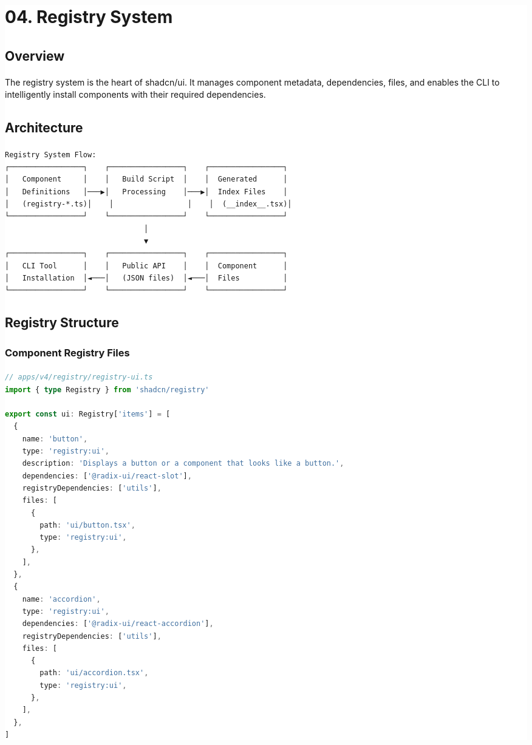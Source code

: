 # 04. Registry System

## Overview

The registry system is the heart of shadcn/ui. It manages component metadata, dependencies, files, and enables the CLI to intelligently install components with their required dependencies.

## Architecture

```
Registry System Flow:
┌─────────────────┐    ┌─────────────────┐    ┌─────────────────┐
│   Component     │    │   Build Script  │    │  Generated      │
│   Definitions   │───▶│   Processing    │───▶│  Index Files    │
│   (registry-*.ts)│    │                 │    │  (__index__.tsx)│
└─────────────────┘    └─────────────────┘    └─────────────────┘
                                │
                                ▼
┌─────────────────┐    ┌─────────────────┐    ┌─────────────────┐
│   CLI Tool      │    │   Public API    │    │  Component      │
│   Installation  │◄───│   (JSON files)  │◄───│  Files          │
└─────────────────┘    └─────────────────┘    └─────────────────┘
```

## Registry Structure

### Component Registry Files

```typescript
// apps/v4/registry/registry-ui.ts
import { type Registry } from 'shadcn/registry'

export const ui: Registry['items'] = [
  {
    name: 'button',
    type: 'registry:ui',
    description: 'Displays a button or a component that looks like a button.',
    dependencies: ['@radix-ui/react-slot'],
    registryDependencies: ['utils'],
    files: [
      {
        path: 'ui/button.tsx',
        type: 'registry:ui',
      },
    ],
  },
  {
    name: 'accordion',
    type: 'registry:ui',
    dependencies: ['@radix-ui/react-accordion'],
    registryDependencies: ['utils'],
    files: [
      {
        path: 'ui/accordion.tsx',
        type: 'registry:ui',
      },
    ],
  },
]
```
